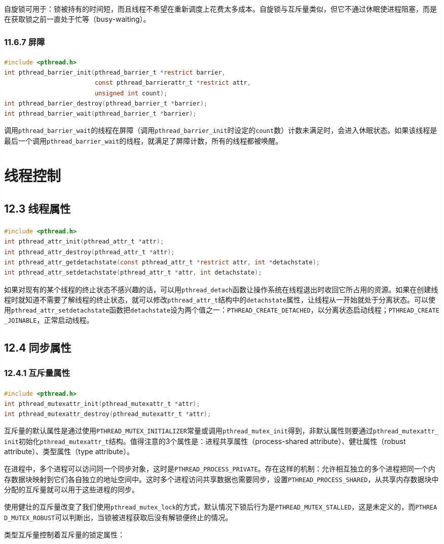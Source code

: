 自旋锁可用于：锁被持有的时间短，而且线程不希望在重新调度上花费太多成本。自旋锁与互斥量类似，但它不通过休眠使进程阻塞，而是在获取锁之前一直处于忙等（busy-waiting）。

### 11.6.7 屏障

```c
#include <pthread.h>
int pthread_barrier_init(pthread_barrier_t *restrict barrier, 
                         const pthread_barrierattr_t *restrict attr,
                         unsigned int count);
int pthread_barrier_destroy(pthread_barrier_t *barrier);
int pthread_barrier_wait(pthread_barrier_t *barrier);
```

调用`pthread_barrier_wait`的线程在屏障（调用`pthread_barrier_init`时设定的`count`数）计数未满足时，会进入休眠状态。如果该线程是最后一个调用`pthread_barrier_wait`的线程，就满足了屏障计数，所有的线程都被唤醒。

# 线程控制

## 12.3 线程属性

```c
#include <pthread.h>
int pthread_attr_init(pthread_attr_t *attr);
int pthread_attr_destroy(pthread_attr_t *attr);
int pthread_attr_getdetachstate(const pthread_attr_t *restrict attr, int *detachstate);
int pthread_attr_setdetachstate(pthread_attr_t *attr, int detachstate);
```

如果对现有的某个线程的终止状态不感兴趣的话，可以用`pthread_detach`函数让操作系统在线程退出时收回它所占用的资源。如果在创建线程时就知道不需要了解线程的终止状态，就可以修改`pthread_attr_t`结构中的`detachstate`属性，让线程从一开始就处于分离状态。可以使用`pthread_attr_setdetachstate`函数把`detachstate`设为两个值之一：`PTHREAD_CREATE_DETACHED`，以分离状态启动线程；`PTHREAD_CREATE_JOINABLE`，正常启动线程。

## 12.4 同步属性

### 12.4.1 互斥量属性

```c
#include <pthread.h>
int pthread_mutexattr_init(pthread_mutexattr_t *attr);
int pthread_mutexattr_destroy(pthread_mutexattr_t *attr);
```

互斥量的默认属性是通过使用`PTHREAD_MUTEX_INITIALIZER`常量或调用`pthread_mutex_init`得到，非默认属性则要通过`pthread_mutexattr_init`初始化`pthread_mutexattr_t`结构。值得注意的3个属性是：进程共享属性（process-shared attribute）、健壮属性（robust attribute）、类型属性（type attribute）。

在进程中，多个进程可以访问同一个同步对象，这时是`PTHREAD_PROCESS_PRIVATE`。存在这样的机制：允许相互独立的多个进程把同一个内存数据块映射到它们各自独立的地址空间中。这时多个进程访问共享数据也需要同步，设置`PTHREAD_PROCESS_SHARED`，从共享内存数据块中分配的互斥量就可以用于这些进程的同步。

使用健壮的互斥量改变了我们使用`pthread_mutex_lock`的方式，默认情况下锁后行为是`PTHREAD_MUTEX_STALLED`，这是未定义的，而`PTHREAD_MUTEX_ROBUST`可以判断出，当锁被进程获取后没有解锁便终止的情况。

类型互斥量控制着互斥量的锁定属性：
